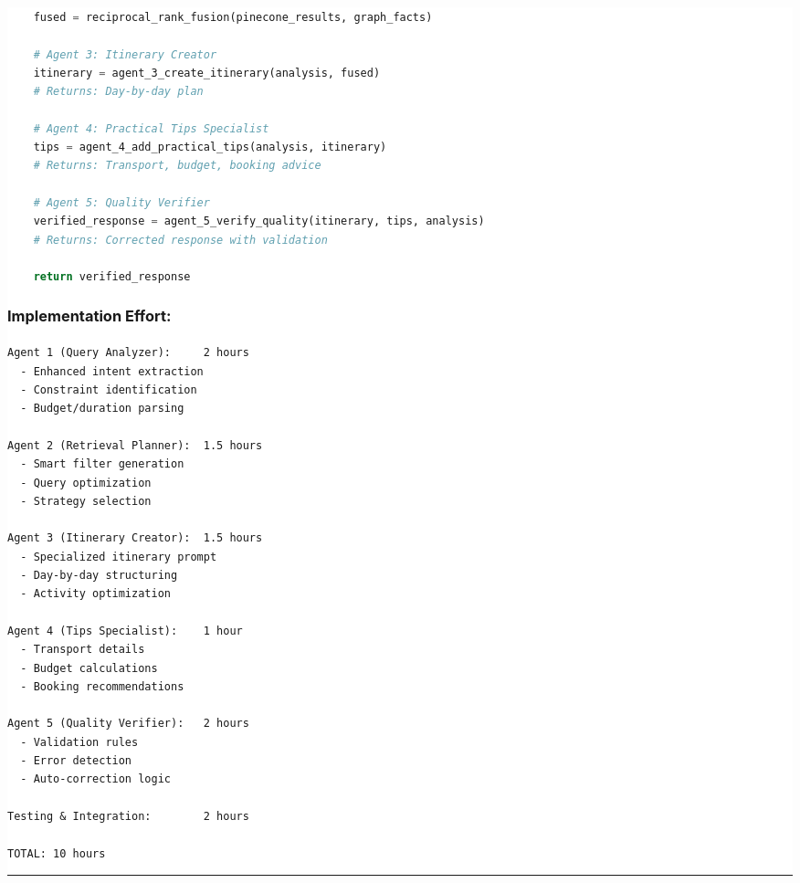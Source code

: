 ```python
    fused = reciprocal_rank_fusion(pinecone_results, graph_facts)
    
    # Agent 3: Itinerary Creator
    itinerary = agent_3_create_itinerary(analysis, fused)
    # Returns: Day-by-day plan
    
    # Agent 4: Practical Tips Specialist
    tips = agent_4_add_practical_tips(analysis, itinerary)
    # Returns: Transport, budget, booking advice
    
    # Agent 5: Quality Verifier
    verified_response = agent_5_verify_quality(itinerary, tips, analysis)
    # Returns: Corrected response with validation
    
    return verified_response
```

### Implementation Effort:

```
Agent 1 (Query Analyzer):     2 hours
  - Enhanced intent extraction
  - Constraint identification
  - Budget/duration parsing

Agent 2 (Retrieval Planner):  1.5 hours
  - Smart filter generation
  - Query optimization
  - Strategy selection

Agent 3 (Itinerary Creator):  1.5 hours
  - Specialized itinerary prompt
  - Day-by-day structuring
  - Activity optimization

Agent 4 (Tips Specialist):    1 hour
  - Transport details
  - Budget calculations
  - Booking recommendations

Agent 5 (Quality Verifier):   2 hours
  - Validation rules
  - Error detection
  - Auto-correction logic

Testing & Integration:        2 hours

TOTAL: 10 hours
```

---
